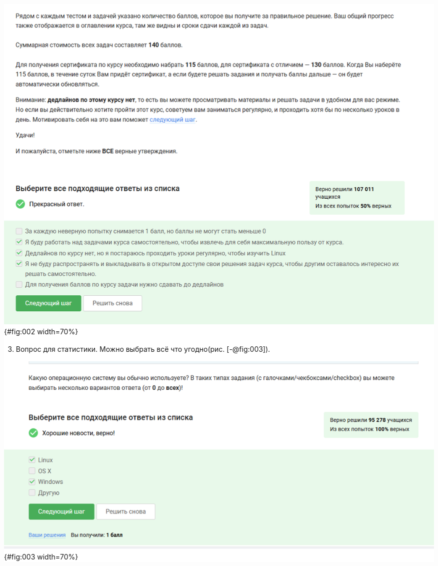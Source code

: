 ![Задание 2](image/2.png){#fig:002 width=70%}

3. Вопрос для статистики. Можно выбрать всё что угодно(рис. [-@fig:003]).

![Задание 3](image/3.png){#fig:003 width=70%}
